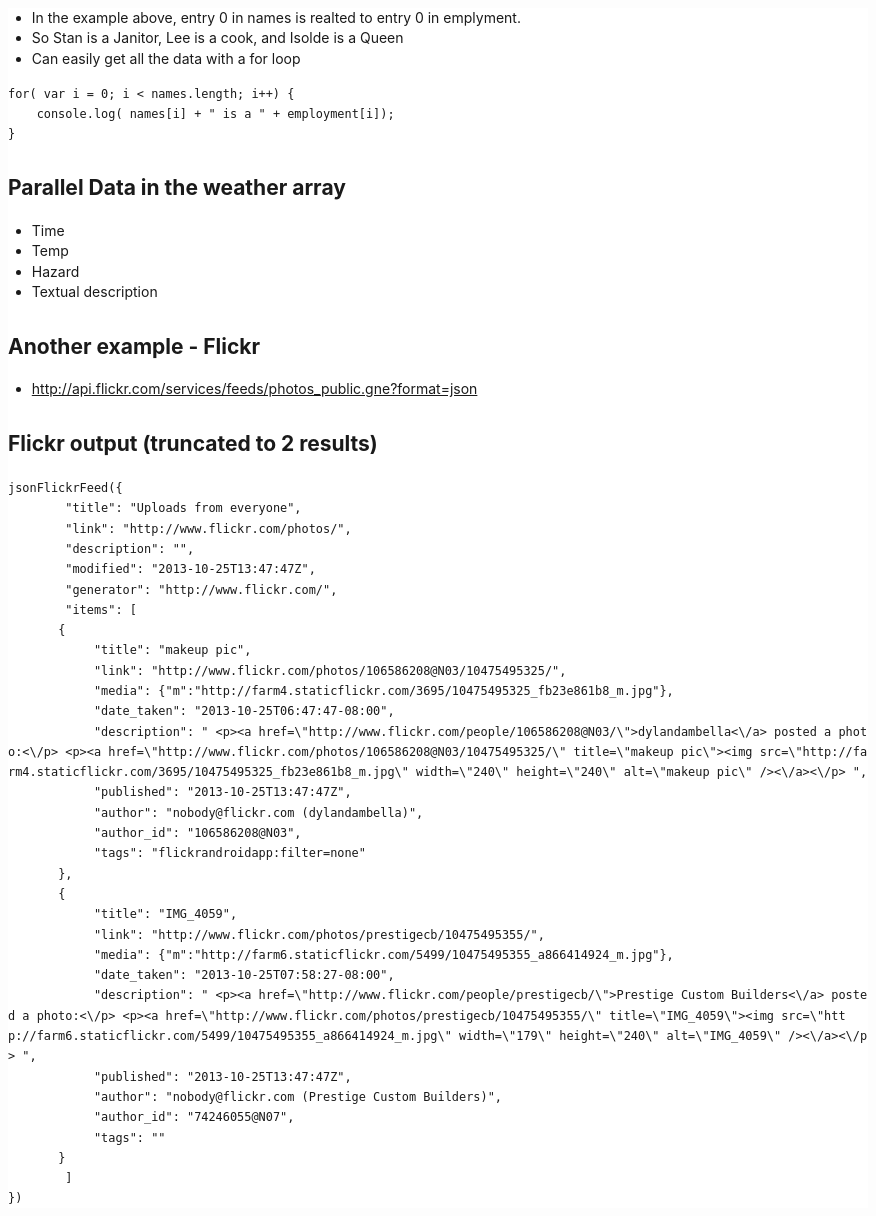 - In the example above, entry 0 in names is realted to entry 0 in emplyment.
- So Stan is a Janitor, Lee is a cook, and Isolde is a Queen
- Can easily get all the data with a for loop

```{.javascript}
for( var i = 0; i < names.length; i++) {
	console.log( names[i] + " is a " + employment[i]);
}
```

Parallel Data in the weather array
--------------------------------------

- Time
- Temp
- Hazard
- Textual description

Another example - Flickr
-------------------------------------

- http://api.flickr.com/services/feeds/photos_public.gne?format=json

Flickr output (truncated to 2 results)
--------------------------------------

```{.javascript}
jsonFlickrFeed({
		"title": "Uploads from everyone",
		"link": "http://www.flickr.com/photos/",
		"description": "",
		"modified": "2013-10-25T13:47:47Z",
		"generator": "http://www.flickr.com/",
		"items": [
	   {
			"title": "makeup pic",
			"link": "http://www.flickr.com/photos/106586208@N03/10475495325/",
			"media": {"m":"http://farm4.staticflickr.com/3695/10475495325_fb23e861b8_m.jpg"},
			"date_taken": "2013-10-25T06:47:47-08:00",
			"description": " <p><a href=\"http://www.flickr.com/people/106586208@N03/\">dylandambella<\/a> posted a photo:<\/p> <p><a href=\"http://www.flickr.com/photos/106586208@N03/10475495325/\" title=\"makeup pic\"><img src=\"http://farm4.staticflickr.com/3695/10475495325_fb23e861b8_m.jpg\" width=\"240\" height=\"240\" alt=\"makeup pic\" /><\/a><\/p> ",
			"published": "2013-10-25T13:47:47Z",
			"author": "nobody@flickr.com (dylandambella)",
			"author_id": "106586208@N03",
			"tags": "flickrandroidapp:filter=none"
	   },
	   {
			"title": "IMG_4059",
			"link": "http://www.flickr.com/photos/prestigecb/10475495355/",
			"media": {"m":"http://farm6.staticflickr.com/5499/10475495355_a866414924_m.jpg"},
			"date_taken": "2013-10-25T07:58:27-08:00",
			"description": " <p><a href=\"http://www.flickr.com/people/prestigecb/\">Prestige Custom Builders<\/a> posted a photo:<\/p> <p><a href=\"http://www.flickr.com/photos/prestigecb/10475495355/\" title=\"IMG_4059\"><img src=\"http://farm6.staticflickr.com/5499/10475495355_a866414924_m.jpg\" width=\"179\" height=\"240\" alt=\"IMG_4059\" /><\/a><\/p> ",
			"published": "2013-10-25T13:47:47Z",
			"author": "nobody@flickr.com (Prestige Custom Builders)",
			"author_id": "74246055@N07",
			"tags": ""
	   }
        ]
})
```
